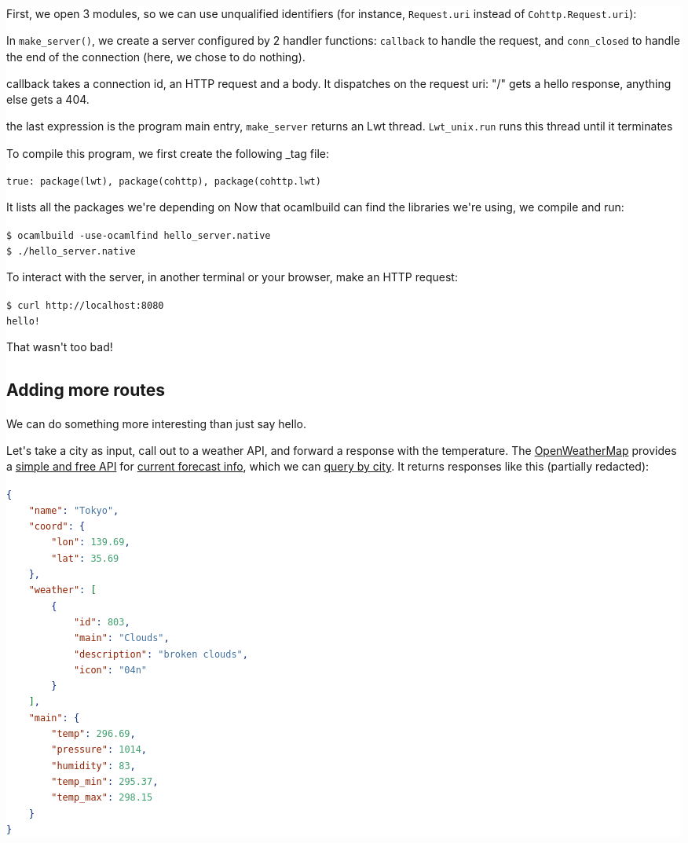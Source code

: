First, we open 3 modules, so we can use unqualified identifiers (for instance, `Request.uri` instead of `Cohttp.Request.uri`):

In `make_server()`, we create a server configured by 2 handler functions: `callback` to handle the request, and `conn_closed` to handle the end of the connection (here, we chose to do nothing).

callback takes a connection id, an HTTP request and a body. It dispatches on the request uri: "/" gets a hello response, anything else gets a 404.

the last expression is the program main entry,  `make_server` returns an Lwt thread.
`Lwt_unix.run` runs this thread until it terminates

To compile this program, we first create the following _tag file:

```
true: package(lwt), package(cohttp), package(cohttp.lwt)
```
It lists all the packages we're depending on
Now that ocamlbuild can find the libraries we're using, we compile and run:

```
$ ocamlbuild -use-ocamlfind hello_server.native
$ ./hello_server.native
```

To interact with the server, in another terminal or your browser, make an HTTP request:

```
$ curl http://localhost:8080
hello!
```

That wasn't too bad!

## Adding more routes

We can do something more interesting than just say hello.

Let's take a city as input, call out to a weather API, and forward a response with the temperature.
The [OpenWeatherMap](http://openweathermap.org/)
 provides a [simple and free API](http://openweathermap.org/api)
 for [current forecast info](http://openweathermap.org/current),
 which we can [query by city](http://api.openweathermap.org/data/2.5/weather?q=Tokyo).
It returns responses like this (partially redacted):

```json
{
    "name": "Tokyo",
    "coord": {
        "lon": 139.69,
        "lat": 35.69
    },
    "weather": [
        {
            "id": 803,
            "main": "Clouds",
            "description": "broken clouds",
            "icon": "04n"
        }
    ],
    "main": {
        "temp": 296.69,
        "pressure": 1014,
        "humidity": 83,
        "temp_min": 295.37,
        "temp_max": 298.15
    }
}
```
